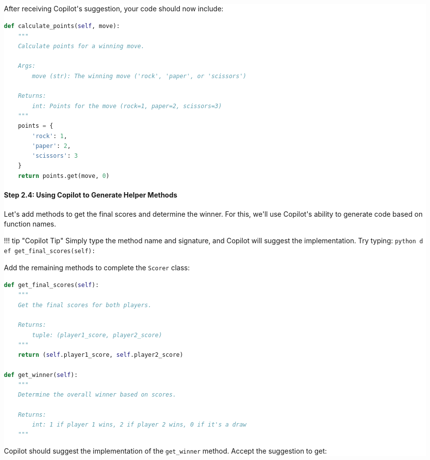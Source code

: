 After receiving Copilot's suggestion, your code should now include:

```python
def calculate_points(self, move):
    """
    Calculate points for a winning move.
    
    Args:
        move (str): The winning move ('rock', 'paper', or 'scissors')
        
    Returns:
        int: Points for the move (rock=1, paper=2, scissors=3)
    """
    points = {
        'rock': 1,
        'paper': 2,
        'scissors': 3
    }
    return points.get(move, 0)
```

#### Step 2.4: Using Copilot to Generate Helper Methods

Let's add methods to get the final scores and determine the winner. For this, we'll use Copilot's ability to generate code based on function names.

!!! tip "Copilot Tip"
     Simply type the method name and signature, and Copilot will suggest the implementation. Try typing:
     ```python
     def get_final_scores(self):
     ```

Add the remaining methods to complete the `Scorer` class:

```python
def get_final_scores(self):
    """
    Get the final scores for both players.
    
    Returns:
        tuple: (player1_score, player2_score)
    """
    return (self.player1_score, self.player2_score)

def get_winner(self):
    """
    Determine the overall winner based on scores.
    
    Returns:
        int: 1 if player 1 wins, 2 if player 2 wins, 0 if it's a draw
    """
```

Copilot should suggest the implementation of the `get_winner` method. Accept the suggestion to get:
